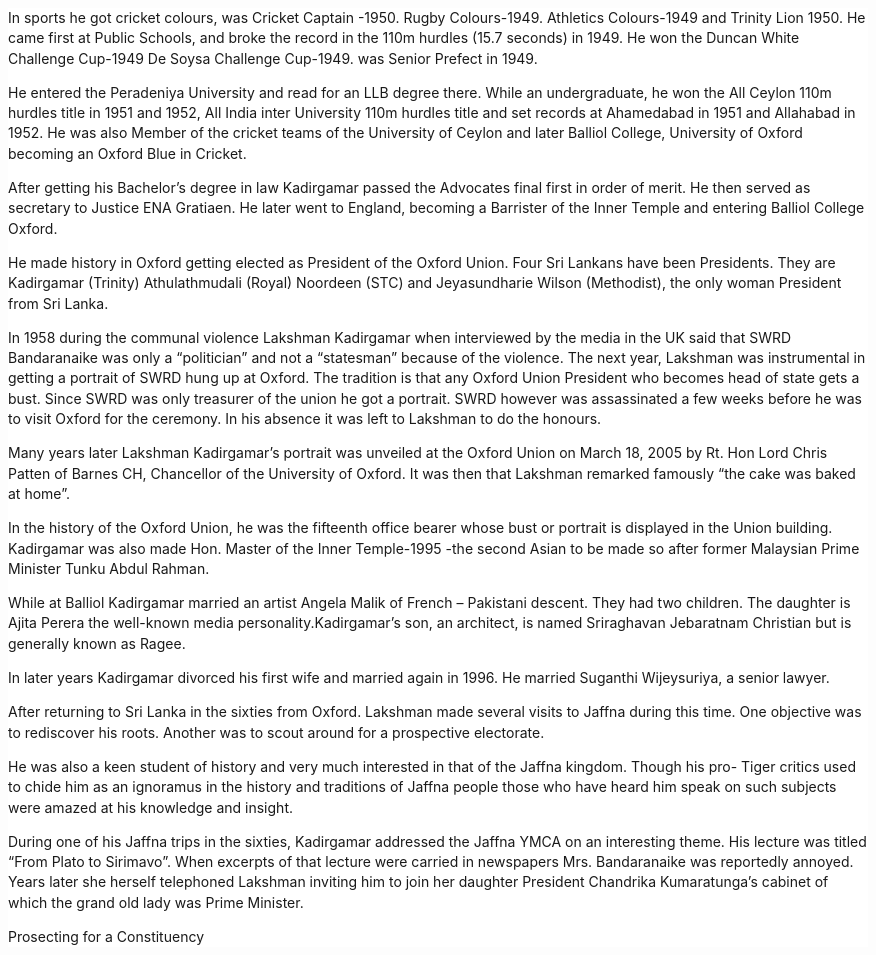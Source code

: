 In sports he got cricket colours, was Cricket Captain -1950. Rugby Colours-1949. Athletics Colours-1949 and Trinity Lion 1950. He came first at Public Schools, and broke the record in the 110m hurdles (15.7 seconds) in 1949. He won the Duncan White Challenge Cup-1949 De Soysa Challenge Cup-1949. was Senior Prefect in 1949.

He entered the Peradeniya University and read for an LLB degree there. While an undergraduate, he won the All Ceylon 110m hurdles title in 1951 and 1952, All India inter University 110m hurdles title and set records at Ahamedabad in 1951 and Allahabad in 1952. He was also Member of the cricket teams of the University of Ceylon and later Balliol College, University of Oxford becoming an Oxford Blue in Cricket.

After getting his Bachelor’s degree in law Kadirgamar passed the Advocates final first in order of merit. He then served as secretary to Justice ENA Gratiaen. He later went to England, becoming a Barrister of the Inner Temple and entering Balliol College Oxford.

He made history in Oxford getting elected as President of the Oxford Union. Four Sri Lankans have been Presidents. They are Kadirgamar (Trinity) Athulathmudali (Royal) Noordeen (STC) and Jeyasundharie Wilson (Methodist), the only woman President from Sri Lanka.

In 1958 during the communal violence Lakshman Kadirgamar when interviewed by the media in the UK said that SWRD Bandaranaike was only a “politician” and not a “statesman” because of the violence. The next year, Lakshman was instrumental in getting a portrait of SWRD hung up at Oxford. The tradition is that any Oxford Union President who becomes head of state gets a bust. Since SWRD was only treasurer of the union he got a portrait. SWRD however was assassinated a few weeks before he was to visit Oxford for the ceremony. In his absence it was left to Lakshman to do the honours.

Many years later Lakshman Kadirgamar’s portrait was unveiled at the Oxford Union on March 18, 2005 by Rt. Hon Lord Chris Patten of Barnes CH, Chancellor of the University of Oxford. It was then that Lakshman  remarked famously “the cake was baked at home”.

In the history of the Oxford Union, he was the fifteenth office bearer whose bust or portrait is displayed in the Union building. Kadirgamar was also made Hon. Master of the Inner Temple-1995 -the second Asian to be made so after former Malaysian Prime Minister Tunku Abdul Rahman.

While at Balliol Kadirgamar married an artist Angela Malik of French – Pakistani descent. They had two children. The daughter is Ajita Perera the  well-known media personality.Kadirgamar’s son, an architect, is  named Sriraghavan Jebaratnam Christian but is generally known as Ragee.

In later years Kadirgamar divorced his first wife and married again in 1996.  He married Suganthi Wijeysuriya, a senior lawyer.

After returning to Sri Lanka in the sixties from Oxford. Lakshman made several visits to Jaffna during this time. One objective was to rediscover his roots. Another was to scout around for a prospective electorate.

He was also a keen student of history and very much interested in that of the Jaffna kingdom. Though his pro- Tiger critics used to chide him as an ignoramus in the history and traditions of Jaffna people those  who have heard him speak on such  subjects  were amazed at his knowledge and insight.

During one of his Jaffna trips in the sixties, Kadirgamar addressed the Jaffna YMCA on an interesting theme. His lecture was titled “From Plato to Sirimavo”. When excerpts of that lecture were carried in newspapers Mrs. Bandaranaike was reportedly annoyed. Years later she herself telephoned Lakshman inviting him to join her daughter President Chandrika Kumaratunga’s cabinet of which the grand old lady was Prime Minister.

Prosecting for a Constituency
